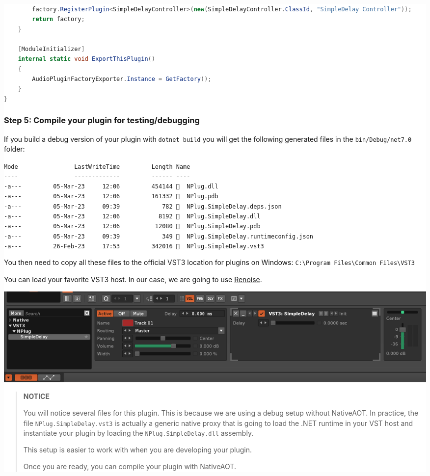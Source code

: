 ```c#
        factory.RegisterPlugin<SimpleDelayController>(new(SimpleDelayController.ClassId, "SimpleDelay Controller"));
        return factory;
    }

    [ModuleInitializer]
    internal static void ExportThisPlugin()
    {
        AudioPluginFactoryExporter.Instance = GetFactory();
    }
}
```

### Step 5: Compile your plugin for testing/debugging

If you build a debug version of your plugin with `dotnet build` you will get the following generated files in the `bin/Debug/net7.0` folder:

```
Mode                LastWriteTime         Length Name
----                -------------         ------ ----
-a---         05-Mar-23     12:06         454144   NPlug.dll
-a---         05-Mar-23     12:06         161332   NPlug.pdb
-a---         05-Mar-23     09:39            782   NPlug.SimpleDelay.deps.json
-a---         05-Mar-23     12:06           8192   NPlug.SimpleDelay.dll
-a---         05-Mar-23     12:06          12080   NPlug.SimpleDelay.pdb
-a---         05-Mar-23     09:39            349   NPlug.SimpleDelay.runtimeconfig.json
-a---         26-Feb-23     17:53         342016   NPlug.SimpleDelay.vst3
```

You then need to copy all these files to the official VST3 location for plugins on Windows: `C:\Program Files\Common Files\VST3`

You can load your favorite VST3 host. In our case, we are going to use [Renoise](https://www.renoise.com/).

![NPlug plugin in Renoise](./nplug_renoise_sample.png)

> **NOTICE**
> 
> You will notice several files for this plugin. This is because we are using a debug setup without NativeAOT. In practice, the file `NPlug.SimpleDelay.vst3` is actually a generic native proxy that is going to load the .NET runtime in your VST host and instantiate your plugin by loading the `NPlug.SimpleDelay.dll` assembly.
> 
> This setup is easier to work with when you are developing your plugin.
> 
> Once you are ready, you can compile your plugin with NativeAOT.
